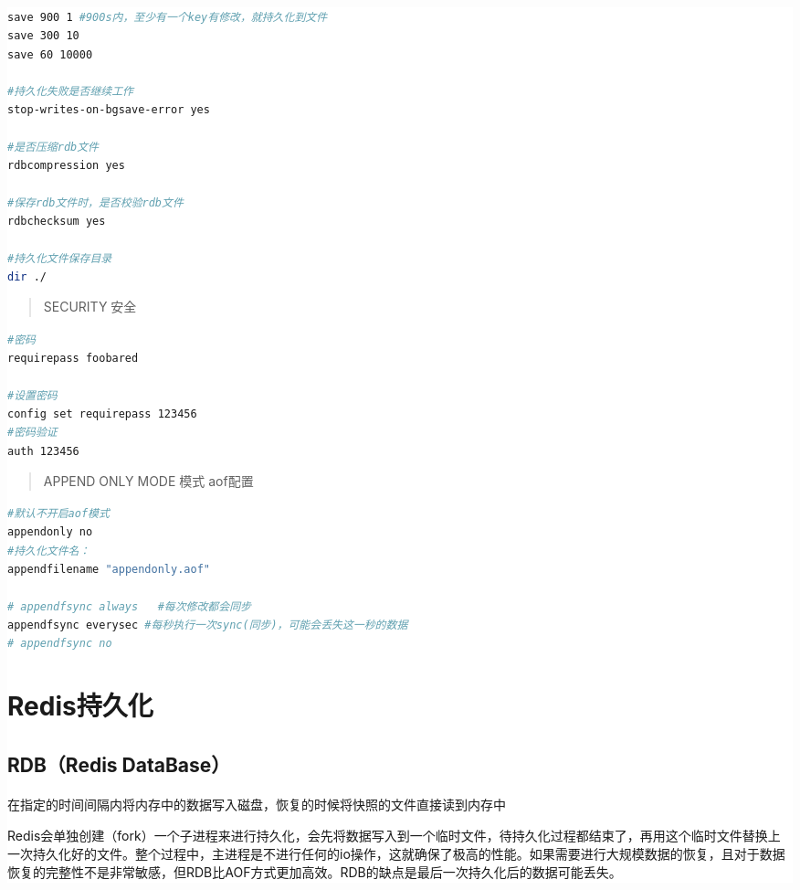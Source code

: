 ```bash
save 900 1 #900s内，至少有一个key有修改，就持久化到文件
save 300 10
save 60 10000

#持久化失败是否继续工作
stop-writes-on-bgsave-error yes

#是否压缩rdb文件
rdbcompression yes

#保存rdb文件时，是否校验rdb文件
rdbchecksum yes

#持久化文件保存目录
dir ./

```

> SECURITY 安全

```bash
#密码
requirepass foobared

#设置密码
config set requirepass 123456
#密码验证
auth 123456
```

> APPEND ONLY MODE 模式 aof配置

```bash
#默认不开启aof模式
appendonly no
#持久化文件名：
appendfilename "appendonly.aof"

# appendfsync always   #每次修改都会同步
appendfsync everysec #每秒执行一次sync(同步)，可能会丢失这一秒的数据
# appendfsync no

```

# Redis持久化

## RDB（Redis DataBase）

​	在指定的时间间隔内将内存中的数据写入磁盘，恢复的时候将快照的文件直接读到内存中

​	Redis会单独创建（fork）一个子进程来进行持久化，会先将数据写入到一个临时文件，待持久化过程都结束了，再用这个临时文件替换上一次持久化好的文件。整个过程中，主进程是不进行任何的io操作，这就确保了极高的性能。如果需要进行大规模数据的恢复，且对于数据恢复的完整性不是非常敏感，但RDB比AOF方式更加高效。RDB的缺点是最后一次持久化后的数据可能丢失。
